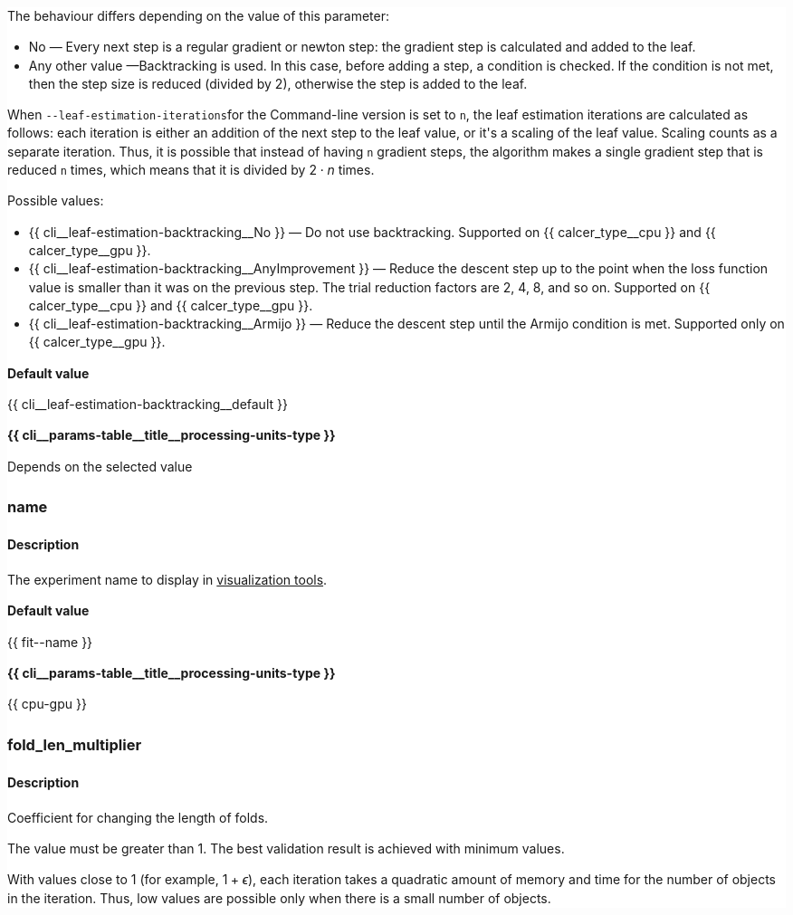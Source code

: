 The behaviour differs depending on the value of this parameter:

- No — Every next step is a regular gradient or newton step: the gradient step is calculated and added to the leaf.
- Any other value —Backtracking is used.
    In this case, before adding a step, a condition is checked. If the condition is not met, then the step size is reduced (divided by 2), otherwise the step is added to the leaf.

When `--leaf-estimation-iterations`for the Command-line version is set to `n`, the leaf estimation iterations are calculated as follows: each iteration is either an addition of the next step to the leaf value, or it's a scaling of the leaf value. Scaling counts as a separate iteration. Thus, it is possible that instead of having `n` gradient steps, the algorithm makes a single gradient step that is reduced `n` times, which means that it is divided by $2\cdot n$ times.

Possible values:
- {{ cli__leaf-estimation-backtracking__No }} — Do not use backtracking. Supported on {{ calcer_type__cpu }} and {{ calcer_type__gpu }}.
- {{ cli__leaf-estimation-backtracking__AnyImprovement }} — Reduce the descent step up to the point when the loss function value is smaller than it was on the previous step. The trial reduction factors are 2, 4, 8, and so on. Supported on {{ calcer_type__cpu }} and {{ calcer_type__gpu }}.
- {{ cli__leaf-estimation-backtracking__Armijo }} — Reduce the descent step until the Armijo condition is met. Supported only on {{ calcer_type__gpu }}.


**Default value**

{{ cli__leaf-estimation-backtracking__default }}

**{{ cli__params-table__title__processing-units-type }}**

Depends on the selected value

### name


#### Description

The experiment name to display in [visualization tools](../../../features/visualization.md).

**Default value**

{{ fit--name }}

**{{ cli__params-table__title__processing-units-type }}**


{{ cpu-gpu }}



### fold_len_multiplier


#### Description


Coefficient for changing the length of folds.

The value must be greater than 1. The best validation result is achieved with minimum values.

With values close to 1 (for example, $1+\epsilon$), each iteration takes a quadratic amount of memory and time for the number of objects in the iteration. Thus, low values are possible only when there is a small number of objects.
